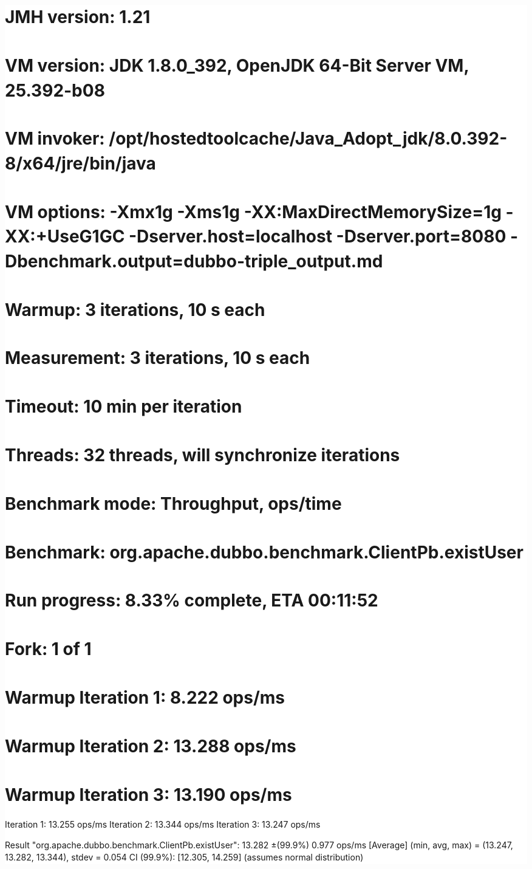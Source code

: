 
# JMH version: 1.21
# VM version: JDK 1.8.0_392, OpenJDK 64-Bit Server VM, 25.392-b08
# VM invoker: /opt/hostedtoolcache/Java_Adopt_jdk/8.0.392-8/x64/jre/bin/java
# VM options: -Xmx1g -Xms1g -XX:MaxDirectMemorySize=1g -XX:+UseG1GC -Dserver.host=localhost -Dserver.port=8080 -Dbenchmark.output=dubbo-triple_output.md
# Warmup: 3 iterations, 10 s each
# Measurement: 3 iterations, 10 s each
# Timeout: 10 min per iteration
# Threads: 32 threads, will synchronize iterations
# Benchmark mode: Throughput, ops/time
# Benchmark: org.apache.dubbo.benchmark.ClientPb.existUser

# Run progress: 8.33% complete, ETA 00:11:52
# Fork: 1 of 1
# Warmup Iteration   1: 8.222 ops/ms
# Warmup Iteration   2: 13.288 ops/ms
# Warmup Iteration   3: 13.190 ops/ms
Iteration   1: 13.255 ops/ms
Iteration   2: 13.344 ops/ms
Iteration   3: 13.247 ops/ms


Result "org.apache.dubbo.benchmark.ClientPb.existUser":
  13.282 ±(99.9%) 0.977 ops/ms [Average]
  (min, avg, max) = (13.247, 13.282, 13.344), stdev = 0.054
  CI (99.9%): [12.305, 14.259] (assumes normal distribution)
